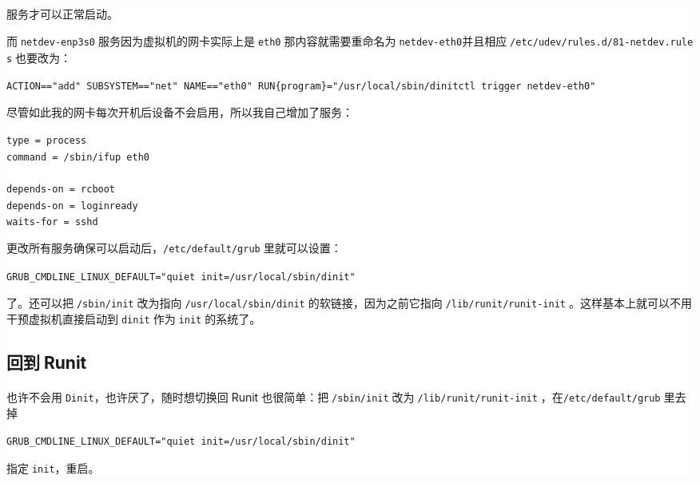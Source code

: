 服务才可以正常启动。

而 `netdev-enp3s0` 服务因为虚拟机的网卡实际上是 `eth0` 那内容就需要重命名为 `netdev-eth0`并且相应 `/etc/udev/rules.d/81-netdev.rules` 也要改为：

```
ACTION=="add" SUBSYSTEM=="net" NAME=="eth0" RUN{program}="/usr/local/sbin/dinitctl trigger netdev-eth0"
```

尽管如此我的网卡每次开机后设备不会启用，所以我自己增加了服务：

```
type = process
command = /sbin/ifup eth0

depends-on = rcboot
depends-on = loginready
waits-for = sshd
```

更改所有服务确保可以启动后，`/etc/default/grub` 里就可以设置：

```
GRUB_CMDLINE_LINUX_DEFAULT="quiet init=/usr/local/sbin/dinit"
```

了。还可以把 `/sbin/init` 改为指向 `/usr/local/sbin/dinit` 的软链接，因为之前它指向 `/lib/runit/runit-init` 。这样基本上就可以不用干预虚拟机直接启动到 `dinit` 作为 `init` 的系统了。

## 回到 Runit

也许不会用 `Dinit`，也许厌了，随时想切换回 Runit 也很简单：把 `/sbin/init` 改为 `/lib/runit/runit-init` ，在`/etc/default/grub` 里去掉 

```
GRUB_CMDLINE_LINUX_DEFAULT="quiet init=/usr/local/sbin/dinit"
```

指定 `init`，重启。
